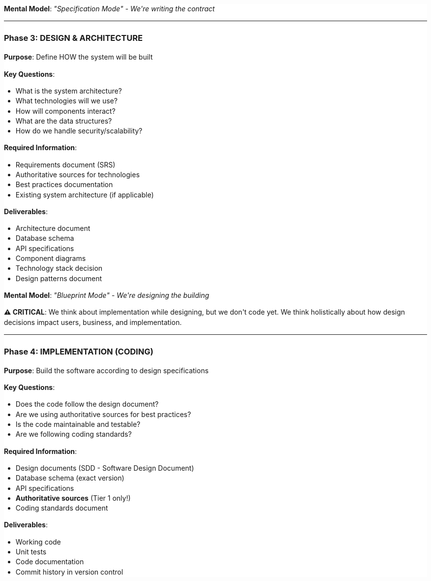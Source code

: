 **Mental Model**: *"Specification Mode" - We're writing the contract*

---

### **Phase 3: DESIGN & ARCHITECTURE**

**Purpose**: Define HOW the system will be built

**Key Questions**:
- What is the system architecture?
- What technologies will we use?
- How will components interact?
- What are the data structures?
- How do we handle security/scalability?

**Required Information**:
- Requirements document (SRS)
- Authoritative sources for technologies
- Best practices documentation
- Existing system architecture (if applicable)

**Deliverables**:
- Architecture document
- Database schema
- API specifications
- Component diagrams
- Technology stack decision
- Design patterns document

**Mental Model**: *"Blueprint Mode" - We're designing the building*

**⚠️ CRITICAL**: We think about implementation while designing, but we don't code yet. We think holistically about how design decisions impact users, business, and implementation.

---

### **Phase 4: IMPLEMENTATION (CODING)**

**Purpose**: Build the software according to design specifications

**Key Questions**:
- Does the code follow the design document?
- Are we using authoritative sources for best practices?
- Is the code maintainable and testable?
- Are we following coding standards?

**Required Information**:
- Design documents (SDD - Software Design Document)
- Database schema (exact version)
- API specifications
- **Authoritative sources** (Tier 1 only!)
- Coding standards document

**Deliverables**:
- Working code
- Unit tests
- Code documentation
- Commit history in version control
